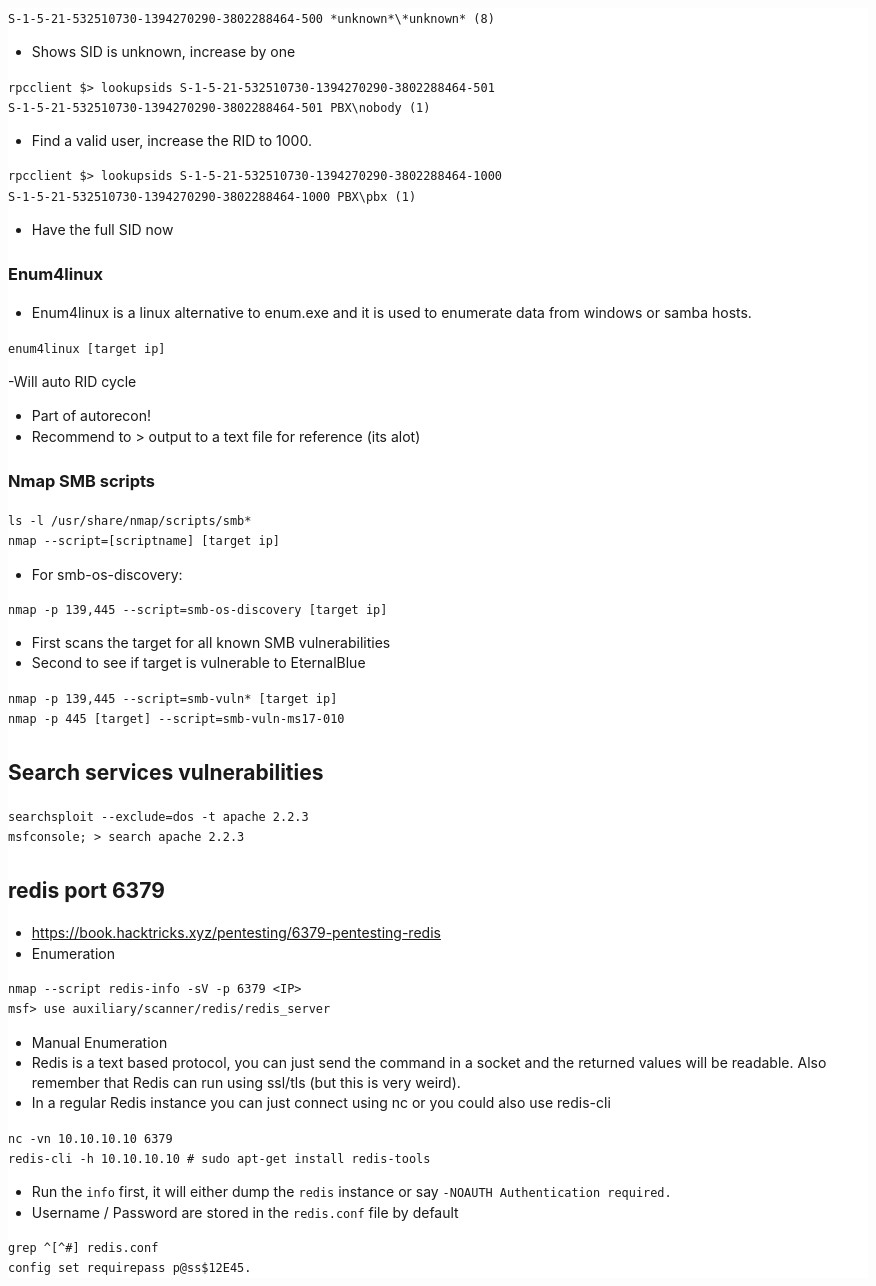 ````
S-1-5-21-532510730-1394270290-3802288464-500 *unknown*\*unknown* (8)
````
- Shows SID is unknown, increase by one
````
rpcclient $> lookupsids S-1-5-21-532510730-1394270290-3802288464-501
S-1-5-21-532510730-1394270290-3802288464-501 PBX\nobody (1)
````
- Find a valid user, increase the RID to 1000.
````
rpcclient $> lookupsids S-1-5-21-532510730-1394270290-3802288464-1000
S-1-5-21-532510730-1394270290-3802288464-1000 PBX\pbx (1)
````
- Have the full SID now
### Enum4linux
- Enum4linux is a linux alternative to enum.exe and it is used to enumerate data from windows or samba hosts.
```
enum4linux [target ip]
````
-Will auto RID cycle 
- Part of autorecon!
- Recommend to > output to a text file for reference (its alot)
### Nmap SMB scripts
````
ls -l /usr/share/nmap/scripts/smb*
nmap --script=[scriptname] [target ip]
````
- For smb-os-discovery:
````
nmap -p 139,445 --script=smb-os-discovery [target ip]
````
- First scans the target for all known SMB vulnerabilities 
- Second to see if target is vulnerable to EternalBlue

````
nmap -p 139,445 --script=smb-vuln* [target ip]
nmap -p 445 [target] --script=smb-vuln-ms17-010
````
## Search services vulnerabilities
````
searchsploit --exclude=dos -t apache 2.2.3
msfconsole; > search apache 2.2.3
````
## redis port 6379
- https://book.hacktricks.xyz/pentesting/6379-pentesting-redis
- Enumeration
````
nmap --script redis-info -sV -p 6379 <IP>
msf> use auxiliary/scanner/redis/redis_server
````
- Manual Enumeration
- Redis is a text based protocol, you can just send the command in a socket and the returned values will be readable. Also remember that Redis can run using ssl/tls (but this is very weird).
- In a regular Redis instance you can just connect using nc or you could also use redis-cli
````
nc -vn 10.10.10.10 6379
redis-cli -h 10.10.10.10 # sudo apt-get install redis-tools
````
- Run the `info` first, it will either dump the `redis` instance or say `-NOAUTH Authentication required.`
- Username / Password are stored in the `redis.conf` file by default
````
grep ^[^#] redis.conf
config set requirepass p@ss$12E45.
````